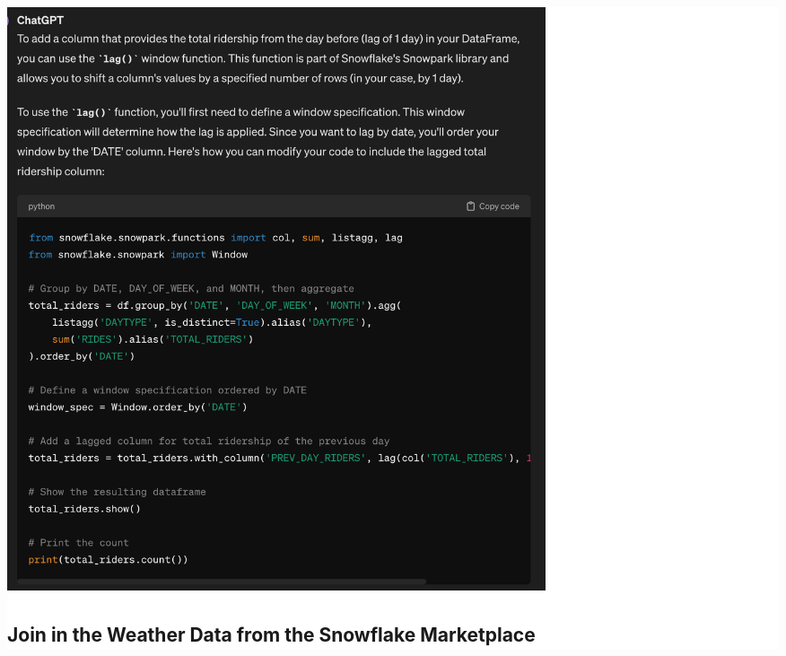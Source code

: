  <img src="fe_forecasting.png" alt="Forecasting Visualization" width="600"/>

## Join in the Weather Data from the Snowflake Marketplace
